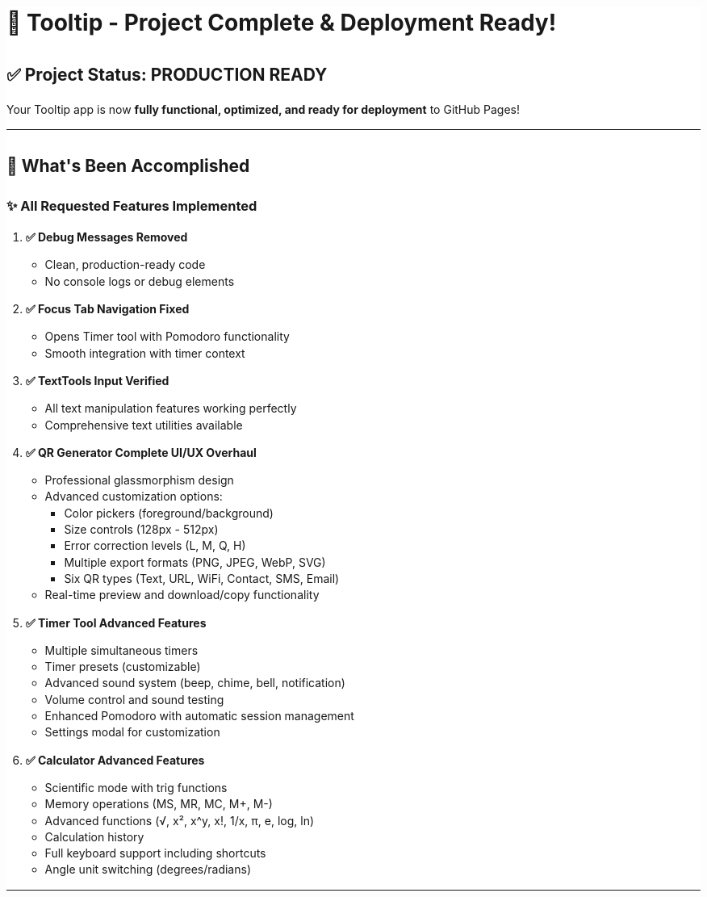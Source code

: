 # 🎉 Tooltip - Project Complete & Deployment Ready!

## ✅ Project Status: PRODUCTION READY

Your Tooltip app is now **fully functional, optimized, and ready for deployment** to GitHub Pages!

---

## 🚀 What's Been Accomplished

### ✨ All Requested Features Implemented

1. **✅ Debug Messages Removed**
   - Clean, production-ready code
   - No console logs or debug elements

2. **✅ Focus Tab Navigation Fixed**
   - Opens Timer tool with Pomodoro functionality
   - Smooth integration with timer context

3. **✅ TextTools Input Verified**
   - All text manipulation features working perfectly
   - Comprehensive text utilities available

4. **✅ QR Generator Complete UI/UX Overhaul**
   - Professional glassmorphism design
   - Advanced customization options:
     * Color pickers (foreground/background)
     * Size controls (128px - 512px)
     * Error correction levels (L, M, Q, H)
     * Multiple export formats (PNG, JPEG, WebP, SVG)
     * Six QR types (Text, URL, WiFi, Contact, SMS, Email)
   - Real-time preview and download/copy functionality

5. **✅ Timer Tool Advanced Features**
   - Multiple simultaneous timers
   - Timer presets (customizable)
   - Advanced sound system (beep, chime, bell, notification)
   - Volume control and sound testing
   - Enhanced Pomodoro with automatic session management
   - Settings modal for customization

6. **✅ Calculator Advanced Features**
   - Scientific mode with trig functions
   - Memory operations (MS, MR, MC, M+, M-)
   - Advanced functions (√, x², x^y, x!, 1/x, π, e, log, ln)
   - Calculation history
   - Full keyboard support including shortcuts
   - Angle unit switching (degrees/radians)

---
